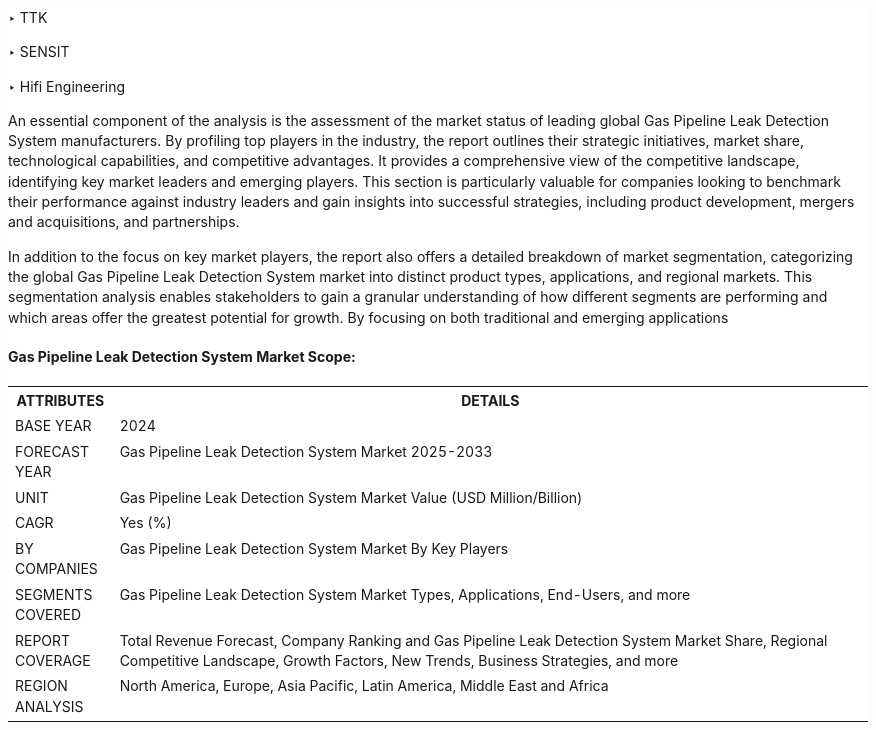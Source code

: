 ‣ TTK

‣ SENSIT

‣ Hifi Engineering

An essential component of the analysis is the assessment of the market status of leading global Gas Pipeline Leak Detection System manufacturers. By profiling top players in the industry, the report outlines their strategic initiatives, market share, technological capabilities, and competitive advantages. It provides a comprehensive view of the competitive landscape, identifying key market leaders and emerging players. This section is particularly valuable for companies looking to benchmark their performance against industry leaders and gain insights into successful strategies, including product development, mergers and acquisitions, and partnerships.

In addition to the focus on key market players, the report also offers a detailed breakdown of market segmentation, categorizing the global Gas Pipeline Leak Detection System market into distinct product types, applications, and regional markets. This segmentation analysis enables stakeholders to gain a granular understanding of how different segments are performing and which areas offer the greatest potential for growth. By focusing on both traditional and emerging applications

<h4>Gas Pipeline Leak Detection System Market Scope:</h4>
<table>
<tr>
<th>ATTRIBUTES</th>
<th>DETAILS</th>
</tr>
<tr>
<td>BASE YEAR</td>
<td>2024</td>
</tr>
<tr>
<td>FORECAST YEAR</td>
<td>Gas Pipeline Leak Detection System Market 2025-2033</td>
</tr>
<tr>
<td>UNIT</td>
<td>Gas Pipeline Leak Detection System Market Value (USD Million/Billion)</td>
<tr>
<td>CAGR</td>
<td>Yes (%)</td>
</tr>
</tr>
<tr>
<td>BY COMPANIES</td>
<td>Gas Pipeline Leak Detection System Market By Key Players</td>
</tr>
<tr>
<td>SEGMENTS COVERED</td>
<td>Gas Pipeline Leak Detection System Market Types, Applications, End-Users, and more</td>
</tr>
<tr>
<td>REPORT COVERAGE</td>
<td>Total Revenue Forecast, Company Ranking and Gas Pipeline Leak Detection System Market Share, Regional Competitive Landscape, Growth Factors, New Trends, Business Strategies, and more</td>
</tr>
<tr>
<td>REGION ANALYSIS</td>
<td>North America, Europe, Asia Pacific, Latin America, Middle East and Africa</td>
</tr>
</table>
